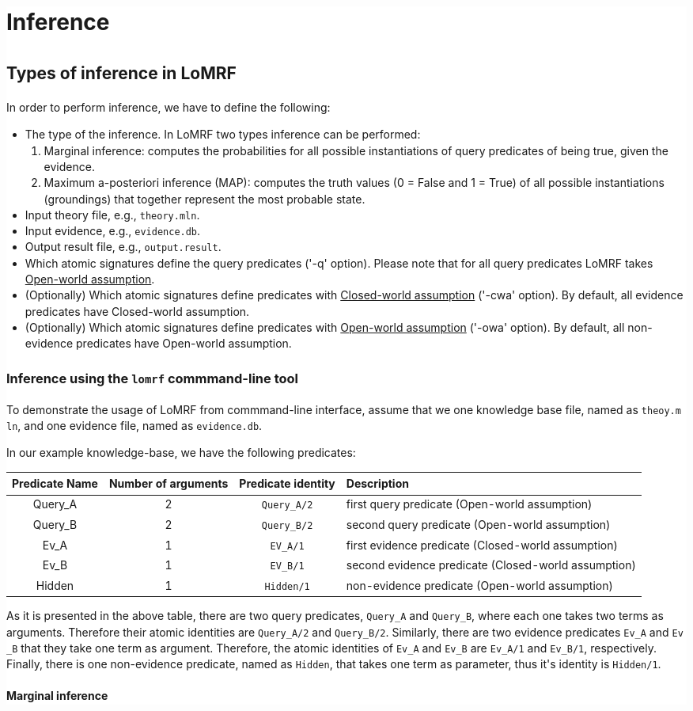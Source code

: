 # Inference #

## Types of inference in LoMRF

In order to perform inference, we have to define the following:
  * The type of the inference. In LoMRF two types inference can be performed:
    1. Marginal inference: computes the probabilities for all possible instantiations of query predicates of being true, given the evidence.
    2. Maximum a-posteriori inference (MAP): computes the truth values (0 = False and 1 = True) of all possible instantiations
    (groundings) that together represent the most probable state.
  * Input theory file, e.g., `theory.mln`.
  * Input evidence, e.g., `evidence.db`.
  * Output result file, e.g., `output.result`.
  * Which atomic signatures define the query predicates ('-q' option). Please note that for all query predicates LoMRF takes [Open-world assumption](https://en.wikipedia.org/wiki/Open-world_assumption).
  * (Optionally) Which atomic signatures define predicates with [Closed-world assumption](https://en.wikipedia.org/wiki/Closed-world_assumption) ('-cwa' option).
  By default, all evidence predicates have Closed-world assumption.
  * (Optionally) Which atomic signatures define predicates with [Open-world assumption](https://en.wikipedia.org/wiki/Open-world_assumption) ('-owa' option).
  By default, all non-evidence predicates have Open-world assumption.

### Inference using the `lomrf` commmand-line tool

To demonstrate the usage of LoMRF from commmand-line interface, assume that we one knowledge base
file, named as `theoy.mln`, and one evidence file, named as `evidence.db`.  

In our example knowledge-base, we have the following predicates:

| Predicate Name | Number of arguments | Predicate identity | Description |
|:--------------:|:-------------------:|:------------------:|:------------|
| Query_A | 2 | `Query_A/2` | first query predicate (Open-world assumption)
| Query_B | 2 | `Query_B/2` | second query predicate (Open-world assumption)
| Ev_A | 1 | `EV_A/1` | first evidence predicate (Closed-world assumption)
| Ev_B | 1 | `EV_B/1` | second evidence predicate (Closed-world assumption)
| Hidden | 1 | `Hidden/1`| non-evidence predicate (Open-world assumption)

As it is presented in the above table, there are two query predicates, `Query_A` and `Query_B`, where each one takes two terms as arguments. Therefore their atomic identities are `Query_A/2` and `Query_B/2`. Similarly, there are two evidence predicates `Ev_A` and `Ev_B` that they take one term as argument. Therefore, the atomic identities of `Ev_A` and `Ev_B` are `Ev_A/1` and `Ev_B/1`, respectively. Finally, there is one non-evidence predicate, named as `Hidden`, that takes one term as parameter, thus it's identity is `Hidden/1`.

#### Marginal inference
